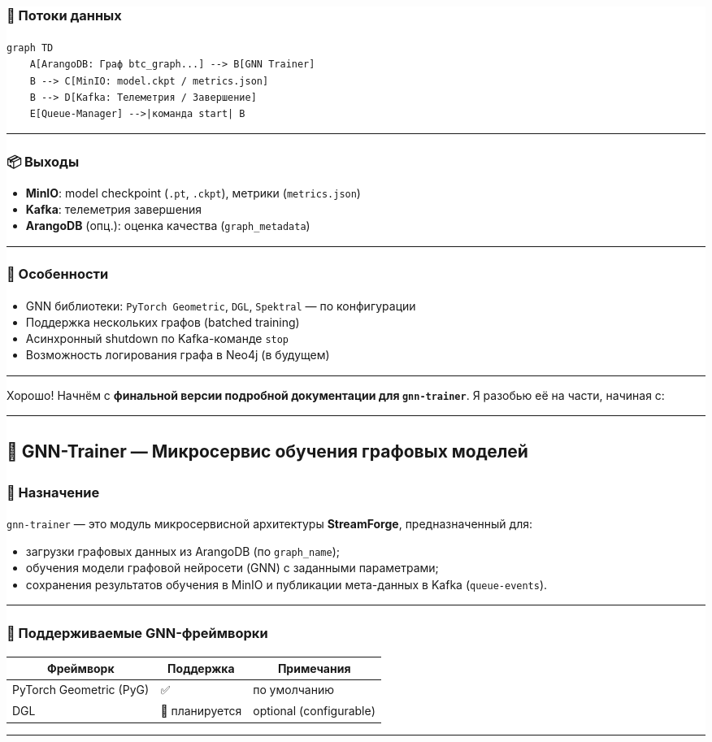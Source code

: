 ### 🧩 Потоки данных

```mermaid
graph TD
    A[ArangoDB: Граф btc_graph...] --> B[GNN Trainer]
    B --> C[MinIO: model.ckpt / metrics.json]
    B --> D[Kafka: Телеметрия / Завершение]
    E[Queue-Manager] -->|команда start| B
```

---

### 📦 Выходы

* **MinIO**: model checkpoint (`.pt`, `.ckpt`), метрики (`metrics.json`)
* **Kafka**: телеметрия завершения
* **ArangoDB** (опц.): оценка качества (`graph_metadata`)

---

### 🔌 Особенности

* GNN библиотеки: `PyTorch Geometric`, `DGL`, `Spektral` — по конфигурации
* Поддержка нескольких графов (batched training)
* Асинхронный shutdown по Kafka-команде `stop`
* Возможность логирования графа в Neo4j (в будущем)

---


Хорошо! Начнём с **финальной версии подробной документации для `gnn-trainer`**. Я разобью её на части, начиная с:

---

## 📘 **GNN-Trainer — Микросервис обучения графовых моделей**

### 🧩 Назначение

`gnn-trainer` — это модуль микросервисной архитектуры **StreamForge**, предназначенный для:

* загрузки графовых данных из ArangoDB (по `graph_name`);
* обучения модели графовой нейросети (GNN) с заданными параметрами;
* сохранения результатов обучения в MinIO и публикации мета-данных в Kafka (`queue-events`).

---

### 🚀 Поддерживаемые GNN-фреймворки

| Фреймворк               | Поддержка      | Примечания              |
| ----------------------- | -------------- | ----------------------- |
| PyTorch Geometric (PyG) | ✅              | по умолчанию            |
| DGL                     | 🧪 планируется | optional (configurable) |

---